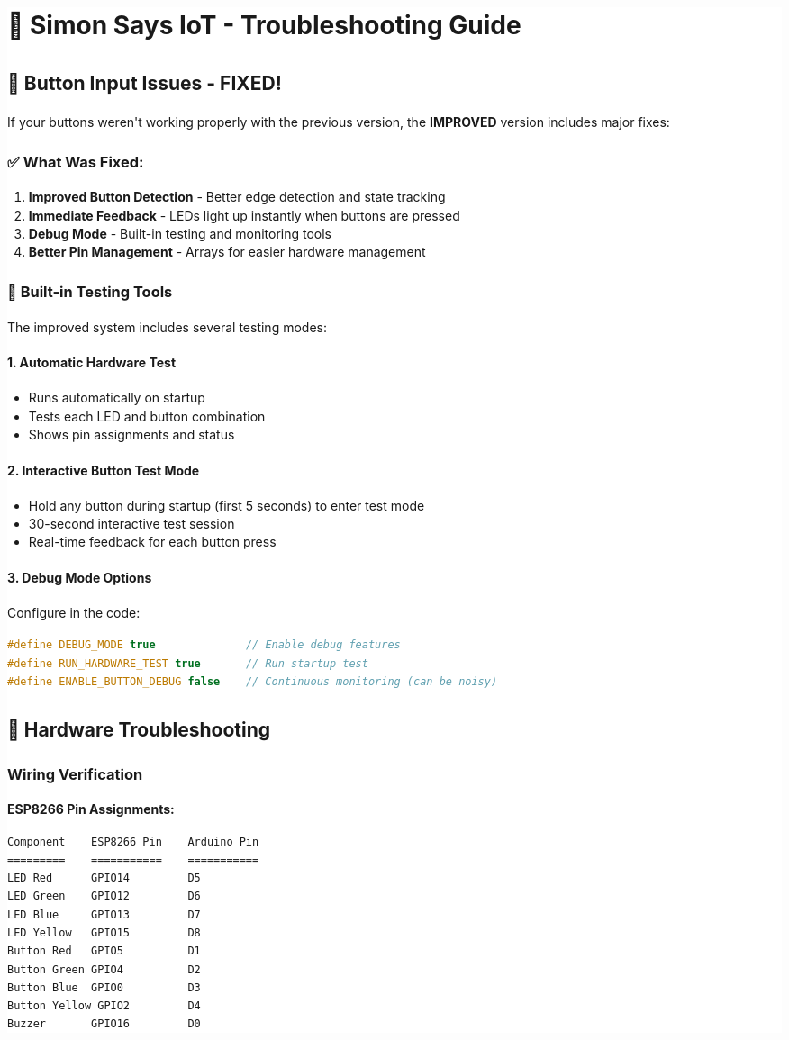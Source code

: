 # 🔧 Simon Says IoT - Troubleshooting Guide

## 🚨 **Button Input Issues - FIXED!**

If your buttons weren't working properly with the previous version, the **IMPROVED** version includes major fixes:

### ✅ **What Was Fixed:**
1. **Improved Button Detection** - Better edge detection and state tracking
2. **Immediate Feedback** - LEDs light up instantly when buttons are pressed
3. **Debug Mode** - Built-in testing and monitoring tools
4. **Better Pin Management** - Arrays for easier hardware management

### 🧪 **Built-in Testing Tools**

The improved system includes several testing modes:

#### **1. Automatic Hardware Test**
- Runs automatically on startup
- Tests each LED and button combination
- Shows pin assignments and status

#### **2. Interactive Button Test Mode**
- Hold any button during startup (first 5 seconds) to enter test mode
- 30-second interactive test session
- Real-time feedback for each button press

#### **3. Debug Mode Options**
Configure in the code:
```cpp
#define DEBUG_MODE true              // Enable debug features
#define RUN_HARDWARE_TEST true       // Run startup test
#define ENABLE_BUTTON_DEBUG false    // Continuous monitoring (can be noisy)
```

## 🔌 **Hardware Troubleshooting**

### **Wiring Verification**

**ESP8266 Pin Assignments:**
```
Component    ESP8266 Pin    Arduino Pin
=========    ===========    ===========
LED Red      GPIO14         D5
LED Green    GPIO12         D6  
LED Blue     GPIO13         D7
LED Yellow   GPIO15         D8
Button Red   GPIO5          D1
Button Green GPIO4          D2
Button Blue  GPIO0          D3
Button Yellow GPIO2         D4
Buzzer       GPIO16         D0
```
